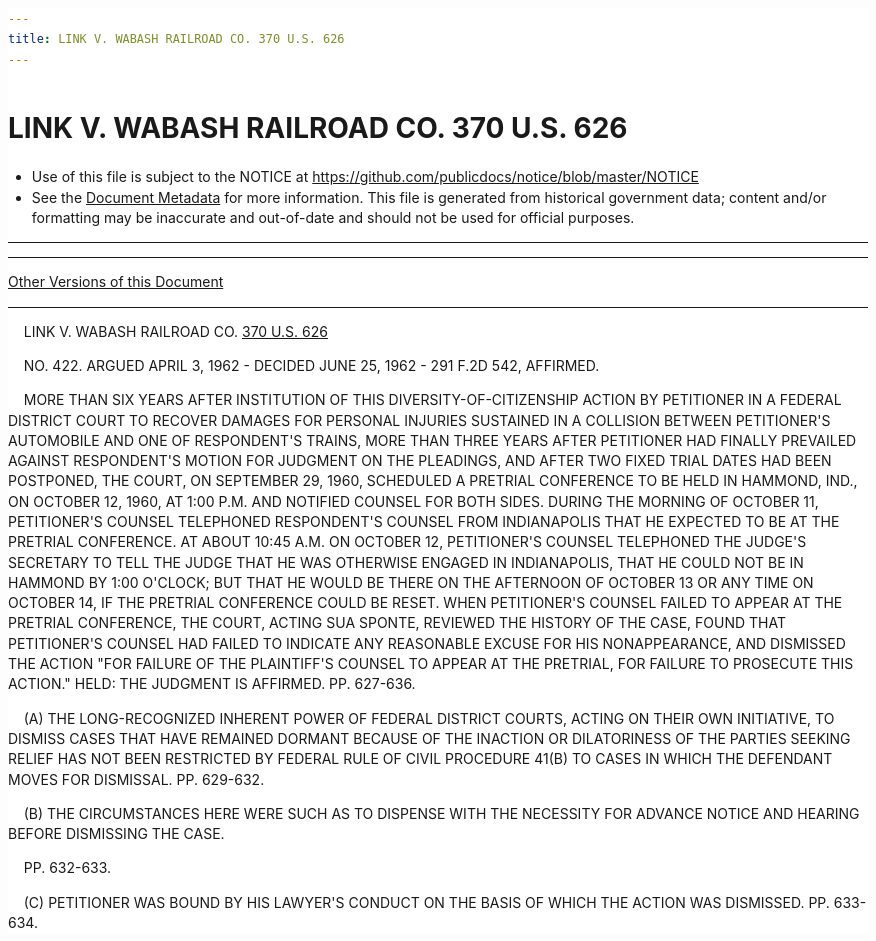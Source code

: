 ```yaml
---
title: LINK V. WABASH RAILROAD CO. 370 U.S. 626
---
```


# LINK V. WABASH RAILROAD CO. 370 U.S. 626

* Use of this file is subject to the NOTICE at https://github.com/publicdocs/notice/blob/master/NOTICE
* See the [Document Metadata](../../../index.md) for more information.
  This file is generated from historical government data; content and/or formatting may be inaccurate and out-of-date and should not be used for official purposes.

----------
----------

[Other Versions of this Document](https://publicdocs.github.io/go/links?ns=uslm-x&ref=%2Fus%2Fcourts%2Fscotus%2FusReporter%2F370%2F626)

----------

    LINK V. WABASH RAILROAD CO. [370 U.S. 626][/us/courts/scotus/usReporter/370/626]

    NO. 422.  ARGUED APRIL 3, 1962 - DECIDED JUNE 25, 1962 - 291 F.2D 542, AFFIRMED.

    MORE THAN SIX YEARS AFTER INSTITUTION OF THIS DIVERSITY-OF-CITIZENSHIP ACTION BY PETITIONER IN A FEDERAL DISTRICT COURT TO RECOVER DAMAGES FOR PERSONAL INJURIES SUSTAINED IN A COLLISION BETWEEN PETITIONER'S AUTOMOBILE AND ONE OF RESPONDENT'S TRAINS, MORE THAN THREE YEARS AFTER PETITIONER HAD FINALLY PREVAILED AGAINST RESPONDENT'S MOTION FOR JUDGMENT ON THE PLEADINGS, AND AFTER TWO FIXED TRIAL DATES HAD BEEN POSTPONED, THE COURT, ON SEPTEMBER 29, 1960, SCHEDULED A PRETRIAL CONFERENCE TO BE HELD IN HAMMOND, IND., ON OCTOBER 12, 1960, AT 1:00 P.M. AND NOTIFIED COUNSEL FOR BOTH SIDES.  DURING THE MORNING OF OCTOBER 11, PETITIONER'S COUNSEL TELEPHONED RESPONDENT'S COUNSEL FROM INDIANAPOLIS THAT HE EXPECTED TO BE AT THE PRETRIAL CONFERENCE.  AT ABOUT 10:45 A.M. ON OCTOBER 12, PETITIONER'S COUNSEL TELEPHONED THE JUDGE'S SECRETARY TO TELL THE JUDGE THAT HE WAS OTHERWISE ENGAGED IN INDIANAPOLIS, THAT HE COULD NOT BE IN HAMMOND BY 1:00 O'CLOCK; BUT THAT HE WOULD BE THERE ON THE AFTERNOON OF OCTOBER 13 OR ANY TIME ON OCTOBER 14, IF THE PRETRIAL CONFERENCE COULD BE RESET.   WHEN PETITIONER'S COUNSEL FAILED TO APPEAR AT THE PRETRIAL CONFERENCE, THE COURT, ACTING SUA SPONTE, REVIEWED THE HISTORY OF THE CASE, FOUND THAT PETITIONER'S COUNSEL HAD FAILED TO INDICATE ANY REASONABLE EXCUSE FOR HIS NONAPPEARANCE, AND DISMISSED THE ACTION "FOR FAILURE OF THE PLAINTIFF'S COUNSEL TO APPEAR AT THE PRETRIAL, FOR FAILURE TO PROSECUTE THIS ACTION."  HELD:  THE JUDGMENT IS AFFIRMED.  PP. 627-636.

    (A)  THE LONG-RECOGNIZED INHERENT POWER OF FEDERAL DISTRICT COURTS, ACTING ON THEIR OWN INITIATIVE, TO DISMISS CASES THAT HAVE REMAINED DORMANT BECAUSE OF THE INACTION OR DILATORINESS OF THE PARTIES SEEKING RELIEF HAS NOT BEEN RESTRICTED BY FEDERAL RULE OF CIVIL PROCEDURE 41(B) TO CASES IN WHICH THE DEFENDANT MOVES FOR DISMISSAL.  PP. 629-632.

    (B)  THE CIRCUMSTANCES HERE WERE SUCH AS TO DISPENSE WITH THE NECESSITY FOR ADVANCE NOTICE AND HEARING BEFORE DISMISSING THE CASE.

    PP. 632-633.

    (C)  PETITIONER WAS BOUND BY HIS LAWYER'S CONDUCT ON THE BASIS OF WHICH THE ACTION WAS DISMISSED.  PP. 633-634.


[/us/courts/scotus/usReporter/370/626]: https://publicdocs.github.io/go/links?ns=uslm-x&ref=%2Fus%2Fcourts%2Fscotus%2FusReporter%2F370%2F626
[/us/courts/scotus/usReporter/368/918]: https://publicdocs.github.io/go/links?ns=uslm-x&ref=%2Fus%2Fcourts%2Fscotus%2FusReporter%2F368%2F918
[/us/courts/scotus/usReporter/110/174]: https://publicdocs.github.io/go/links?ns=uslm-x&ref=%2Fus%2Fcourts%2Fscotus%2FusReporter%2F110%2F174
[/us/courts/scotus/usReporter/321/233]: https://publicdocs.github.io/go/links?ns=uslm-x&ref=%2Fus%2Fcourts%2Fscotus%2FusReporter%2F321%2F233
[/us/courts/scotus/usReporter/101/320]: https://publicdocs.github.io/go/links?ns=uslm-x&ref=%2Fus%2Fcourts%2Fscotus%2FusReporter%2F101%2F320
[/us/courts/scotus/usReporter/357/197]: https://publicdocs.github.io/go/links?ns=uslm-x&ref=%2Fus%2Fcourts%2Fscotus%2FusReporter%2F357%2F197
[/us/courts/scotus/usReporter/352/1003]: https://publicdocs.github.io/go/links?ns=uslm-x&ref=%2Fus%2Fcourts%2Fscotus%2FusReporter%2F352%2F1003
[/us/courts/scotus/usReporter/330/545]: https://publicdocs.github.io/go/links?ns=uslm-x&ref=%2Fus%2Fcourts%2Fscotus%2FusReporter%2F330%2F545
[/us/courts/scotus/usReporter/282/531]: https://publicdocs.github.io/go/links?ns=uslm-x&ref=%2Fus%2Fcourts%2Fscotus%2FusReporter%2F282%2F531
[/us/courts/scotus/usReporter/265/425]: https://publicdocs.github.io/go/links?ns=uslm-x&ref=%2Fus%2Fcourts%2Fscotus%2FusReporter%2F265%2F425
[/us/courts/scotus/usReporter/318/80]: https://publicdocs.github.io/go/links?ns=uslm-x&ref=%2Fus%2Fcourts%2Fscotus%2FusReporter%2F318%2F80
[/us/courts/scotus/usReporter/352/1003]: https://publicdocs.github.io/go/links?ns=uslm-x&ref=%2Fus%2Fcourts%2Fscotus%2FusReporter%2F352%2F1003
